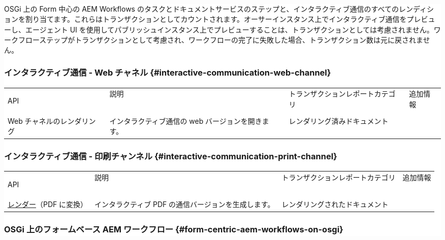 OSGi 上の Form 中心の AEM Workflows のタスクとドキュメントサービスのステップと、インタラクティブ通信のすべてのレンディションを割り当てます。これらはトランザクションとしてカウントされます。オーサーインスタンス上でインタラクティブ通信をプレビューし、エージェント UI を使用してパブリッシュインスタンス上でプレビューすることは、トランザクションとしては考慮されません。ワークフローステップがトランザクションとして考慮され、ワークフローの完了に失敗した場合、トランザクション数は元に戻されません。

### インタラクティブ通信 - Web チャネル {#interactive-communication-web-channel}

<table>
 <tbody>
  <tr>
   <td><p>API</p> </td>
   <td>説明</td>
   <td>トランザクションレポートカテゴリ</td>
   <td>追加情報</td>
  </tr>
  <tr>
   <td>Web チャネルのレンダリング</td>
   <td>インタラクティブ通信の web バージョンを開きます。</td>
   <td>レンダリング済みドキュメント</td>
   <td>
    <div>
    </div> </td>
  </tr>
 </tbody>
</table>

### インタラクティブ通信 - 印刷チャンネル {#interactive-communication-print-channel}

<table>
 <tbody>
  <tr>
   <td><p>API</p> </td>
   <td>説明</td>
   <td>トランザクションレポートカテゴリ</td>
   <td>追加情報</td>
  </tr>
  <tr>
   <td><a href="https://helpx.adobe.com/experience-manager/6-5/forms/javadocs/com/adobe/fd/ccm/channels/print/api/model/PrintChannel.html" target="_blank">レンダー</a>（PDF に変換）</td>
   <td>インタラクティブ PDF の通信バージョンを生成します。</td>
   <td>レンダリングされたドキュメント</td>
   <td>
    <div>
    </div> </td>
  </tr>
 </tbody>
</table>

### OSGi 上のフォームベース AEM ワークフロー  {#form-centric-aem-workflows-on-osgi}
